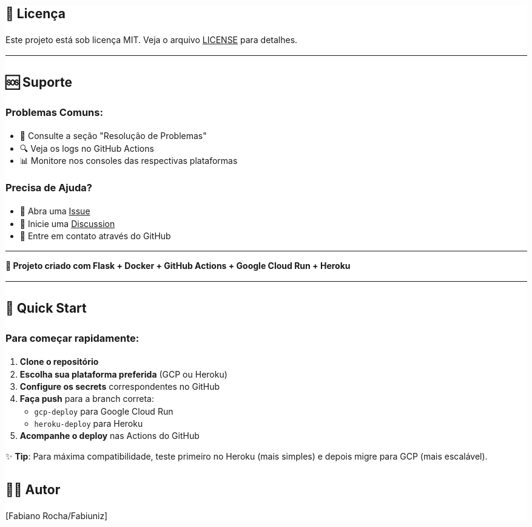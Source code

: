 
## 📄 Licença

Este projeto está sob licença MIT. Veja o arquivo [LICENSE](LICENSE) para detalhes.

---

## 🆘 Suporte

### Problemas Comuns:
- 📖 Consulte a seção "Resolução de Problemas"
- 🔍 Veja os logs no GitHub Actions
- 📊 Monitore nos consoles das respectivas plataformas

### Precisa de Ajuda?
- 🐛 Abra uma [Issue](../../issues)
- 💬 Inicie uma [Discussion](../../discussions)
- 📧 Entre em contato através do GitHub

---

**🎉 Projeto criado com Flask + Docker + GitHub Actions + Google Cloud Run + Heroku**

---

## 🚀 Quick Start

### Para começar rapidamente:

1. **Clone o repositório**
2. **Escolha sua plataforma preferida** (GCP ou Heroku)
3. **Configure os secrets** correspondentes no GitHub
4. **Faça push** para a branch correta:
   - `gcp-deploy` para Google Cloud Run
   - `heroku-deploy` para Heroku
5. **Acompanhe o deploy** nas Actions do GitHub

✨ **Tip**: Para máxima compatibilidade, teste primeiro no Heroku (mais simples) e depois migre para GCP (mais escalável).

## 👨‍💻 Autor

[Fabiano Rocha/Fabiuniz]